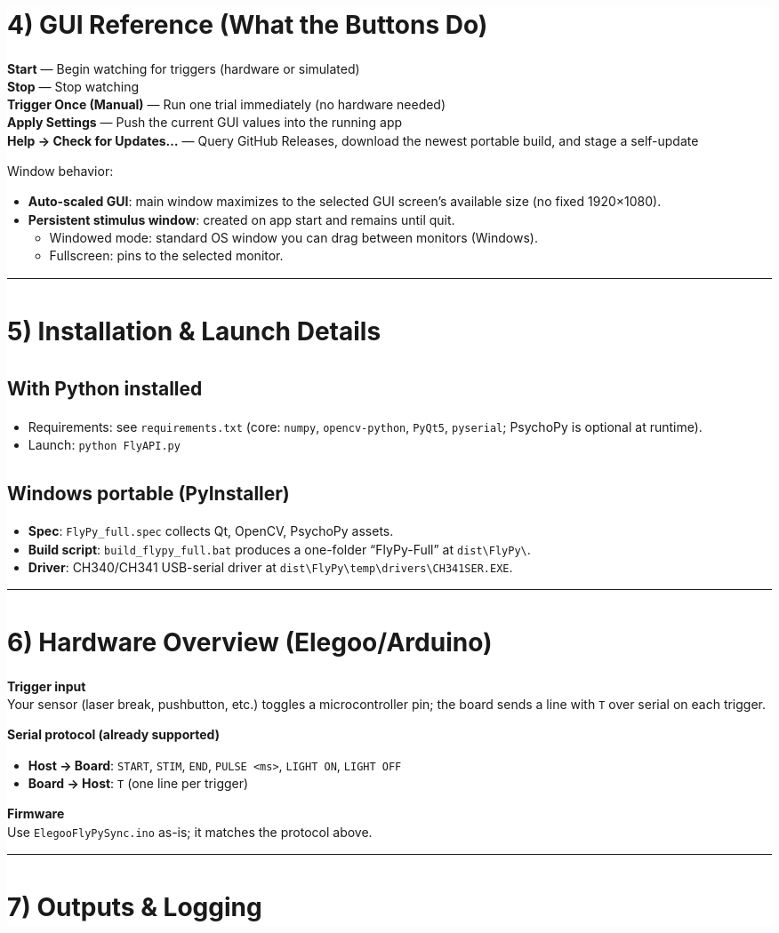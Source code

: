 
# 4) GUI Reference (What the Buttons Do)

**Start** — Begin watching for triggers (hardware or simulated)  
**Stop** — Stop watching  
**Trigger Once (Manual)** — Run one trial immediately (no hardware needed)  
**Apply Settings** — Push the current GUI values into the running app  
**Help → Check for Updates…** — Query GitHub Releases, download the newest portable build, and stage a self-update

Window behavior:
- **Auto-scaled GUI**: main window maximizes to the selected GUI screen’s available size (no fixed 1920×1080).  
- **Persistent stimulus window**: created on app start and remains until quit.  
  - Windowed mode: standard OS window you can drag between monitors (Windows).  
  - Fullscreen: pins to the selected monitor.

---

# 5) Installation & Launch Details

## With Python installed
- Requirements: see `requirements.txt` (core: `numpy`, `opencv-python`, `PyQt5`, `pyserial`; PsychoPy is optional at runtime).  
- Launch: `python FlyAPI.py`

## Windows portable (PyInstaller)
- **Spec**: `FlyPy_full.spec` collects Qt, OpenCV, PsychoPy assets.  
- **Build script**: `build_flypy_full.bat` produces a one-folder “FlyPy-Full” at `dist\FlyPy\`.  
- **Driver**: CH340/CH341 USB-serial driver at `dist\FlyPy\temp\drivers\CH341SER.EXE`.

---

# 6) Hardware Overview (Elegoo/Arduino)

**Trigger input**  
Your sensor (laser break, pushbutton, etc.) toggles a microcontroller pin; the board sends a line with `T` over serial on each trigger.

**Serial protocol (already supported)**  
- **Host → Board**: `START`, `STIM`, `END`, `PULSE <ms>`, `LIGHT ON`, `LIGHT OFF`  
- **Board → Host**: `T` (one line per trigger)

**Firmware**  
Use `ElegooFlyPySync.ino` as-is; it matches the protocol above.

---

# 7) Outputs & Logging
